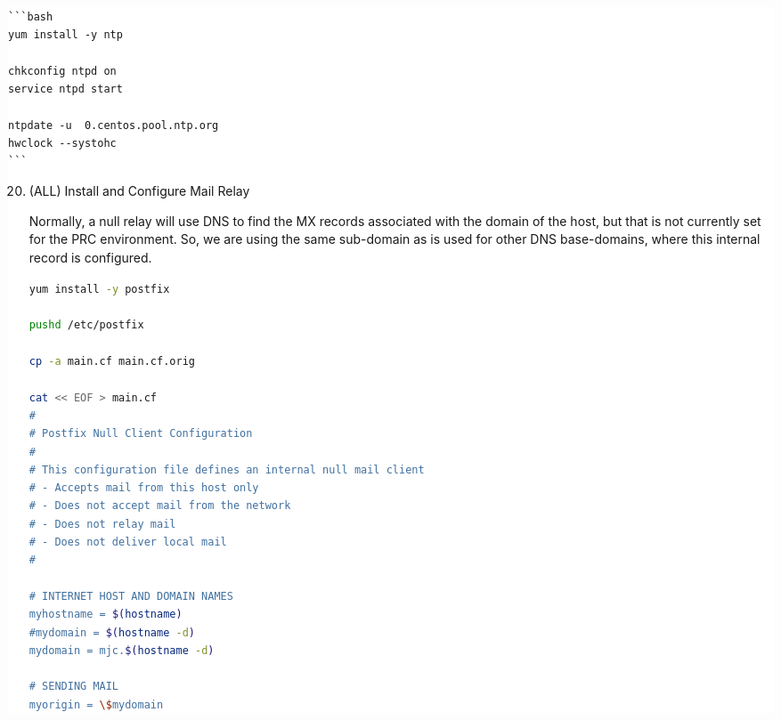     ```bash
    yum install -y ntp

    chkconfig ntpd on
    service ntpd start

    ntpdate -u  0.centos.pool.ntp.org
    hwclock --systohc
    ```

20. (ALL) Install and Configure Mail Relay

    Normally, a null relay will use DNS to find the MX records associated with the domain of the
    host, but that is not currently set for the PRC environment. So, we are using the same
    sub-domain as is used for other DNS base-domains, where this internal record is configured.

    ```bash
    yum install -y postfix

    pushd /etc/postfix

    cp -a main.cf main.cf.orig

    cat << EOF > main.cf
    #
    # Postfix Null Client Configuration
    #
    # This configuration file defines an internal null mail client
    # - Accepts mail from this host only
    # - Does not accept mail from the network
    # - Does not relay mail
    # - Does not deliver local mail
    #

    # INTERNET HOST AND DOMAIN NAMES
    myhostname = $(hostname)
    #mydomain = $(hostname -d)
    mydomain = mjc.$(hostname -d)

    # SENDING MAIL
    myorigin = \$mydomain
